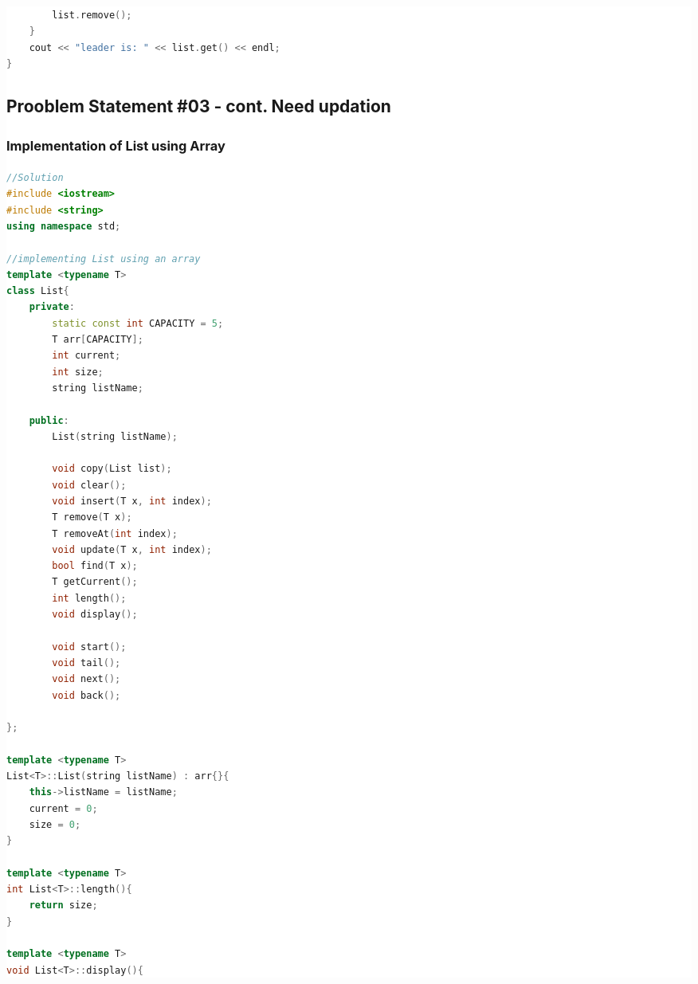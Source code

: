 ```C++
        list.remove();
    }
    cout << "leader is: " << list.get() << endl;
}
```

>

## Prooblem Statement #03 - cont. Need updation

### Implementation of List using Array

```C++
//Solution
#include <iostream>
#include <string>
using namespace std;

//implementing List using an array
template <typename T>
class List{
	private:
		static const int CAPACITY = 5;
		T arr[CAPACITY];
		int current;
		int size;
		string listName;
		
	public:
		List(string listName);
		
		void copy(List list);
		void clear();
		void insert(T x, int index);
		T remove(T x);
		T removeAt(int index);
		void update(T x, int index);
		bool find(T x);
		T getCurrent();
		int length();
		void display();
		
		void start();
		void tail();
		void next();
		void back();
		
};

template <typename T>
List<T>::List(string listName) : arr{}{
	this->listName = listName;
	current = 0;
	size = 0;
}

template <typename T>
int List<T>::length(){
	return size;
}

template <typename T>
void List<T>::display(){
```